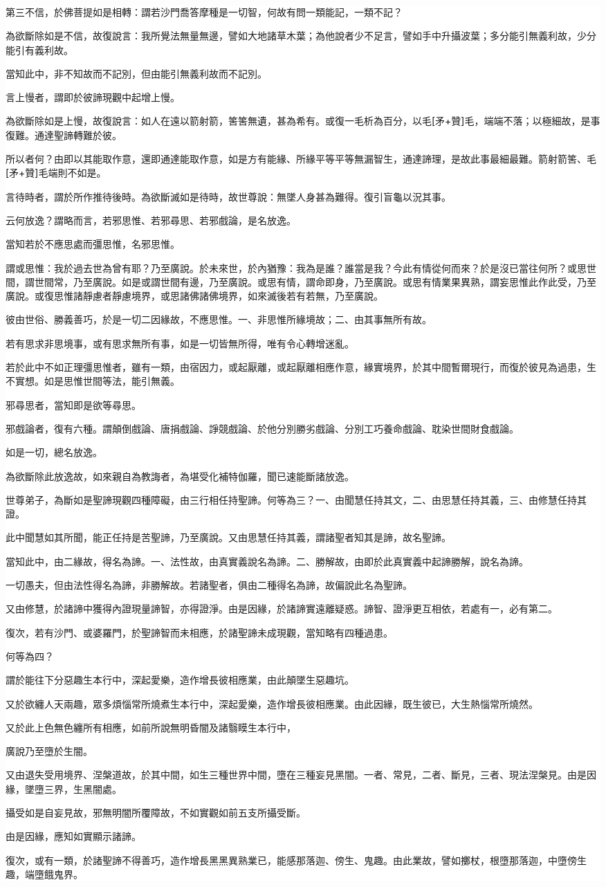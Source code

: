 第三不信，於佛菩提如是相轉：謂若沙門喬答摩種是一切智，何故有問一類能記，一類不記？

為欲斷除如是不信，故復說言：我所覺法無量無邊，譬如大地諸草木葉；為他說者少不足言，譬如手中升攝波葉；多分能引無義利故，少分能引有義利故。

當知此中，非不知故而不記別，但由能引無義利故而不記別。

言上慢者，謂即於彼諦現觀中起增上慢。

為欲斷除如是上慢，故復說言：如人在遠以箭射箭，筈筈無遺，甚為希有。或復一毛析為百分，以毛\[矛+贊\]毛，端端不落；以極細故，是事復難。通達聖諦轉難於彼。

所以者何？由即以其能取作意，還即通達能取作意，如是方有能緣、所緣平等平等無漏智生，通達諦理，是故此事最細最難。箭射箭筈、毛\[矛+贊\]毛端則不如是。

言待時者，謂於所作推待後時。為欲斷滅如是待時，故世尊說：無墜人身甚為難得。復引盲龜以況其事。

云何放逸？謂略而言，若邪思惟、若邪尋思、若邪戲論，是名放逸。

當知若於不應思處而彊思惟，名邪思惟。

謂或思惟：我於過去世為曾有耶？乃至廣說。於未來世，於內猶豫：我為是誰？誰當是我？今此有情從何而來？於是沒已當往何所？或思世間，謂世間常，乃至廣說。如是或謂世間有邊，乃至廣說。或思有情，謂命即身，乃至廣說。或思有情業果異熟，謂妄思惟此作此受，乃至廣說。或復思惟諸靜慮者靜慮境界，或思諸佛諸佛境界，如來滅後若有若無，乃至廣說。

彼由世俗、勝義善巧，於是一切二因緣故，不應思惟。一、非思惟所緣境故；二、由其事無所有故。

若有思求非思境事，或有思求無所有事，如是一切皆無所得，唯有令心轉增迷亂。

若於此中不如正理彊思惟者，雖有一類，由宿因力，或起厭離，或起厭離相應作意，緣實境界，於其中間暫爾現行，而復於彼見為過患，生不實想。如是思惟世間等法，能引無義。

邪尋思者，當知即是欲等尋思。

邪戲論者，復有六種。謂顛倒戲論、唐捐戲論、諍競戲論、於他分別勝劣戲論、分別工巧養命戲論、耽染世間財食戲論。

如是一切，總名放逸。

為欲斷除此放逸故，如來親自為教誨者，為堪受化補特伽羅，聞已速能斷諸放逸。

世尊弟子，為斷如是聖諦現觀四種障礙，由三行相任持聖諦。何等為三？一、由聞慧任持其文，二、由思慧任持其義，三、由修慧任持其證。

此中聞慧如其所聞，能正任持是苦聖諦，乃至廣說。又由思慧任持其義，謂諸聖者知其是諦，故名聖諦。

當知此中，由二緣故，得名為諦。一、法性故，由真實義說名為諦。二、勝解故，由即於此真實義中起諦勝解，說名為諦。

一切愚夫，但由法性得名為諦，非勝解故。若諸聖者，俱由二種得名為諦，故偏說此名為聖諦。

又由修慧，於諸諦中獲得內證現量諦智，亦得證淨。由是因緣，於諸諦實遠離疑惑。諦智、證淨更互相依，若處有一，必有第二。

復次，若有沙門、或婆羅門，於聖諦智而未相應，於諸聖諦未成現觀，當知略有四種過患。

何等為四？

謂於能往下分惡趣生本行中，深起愛樂，造作增長彼相應業，由此顛墜生惡趣坑。

又於欲纏人天兩趣，眾多煩惱常所燒煮生本行中，深起愛樂，造作增長彼相應業。由此因緣，既生彼已，大生熱惱常所燒然。

又於此上色無色纏所有相應，如前所說無明昏闇及諸翳瞙生本行中，

廣說乃至墮於生闇。

又由退失受用境界、涅槃道故，於其中間，如生三種世界中間，墮在三種妄見黑闇。一者、常見，二者、斷見，三者、現法涅槃見。由是因緣，墜墮三界，生黑闇處。

攝受如是自妄見故，邪無明闇所覆障故，不如實觀如前五支所攝受斷。

由是因緣，應知如實顯示諸諦。

復次，或有一類，於諸聖諦不得善巧，造作增長黑黑異熟業已，能感那落迦、傍生、鬼趣。由此業故，譬如擲杖，根墮那落迦，中墮傍生趣，端墮餓鬼界。
